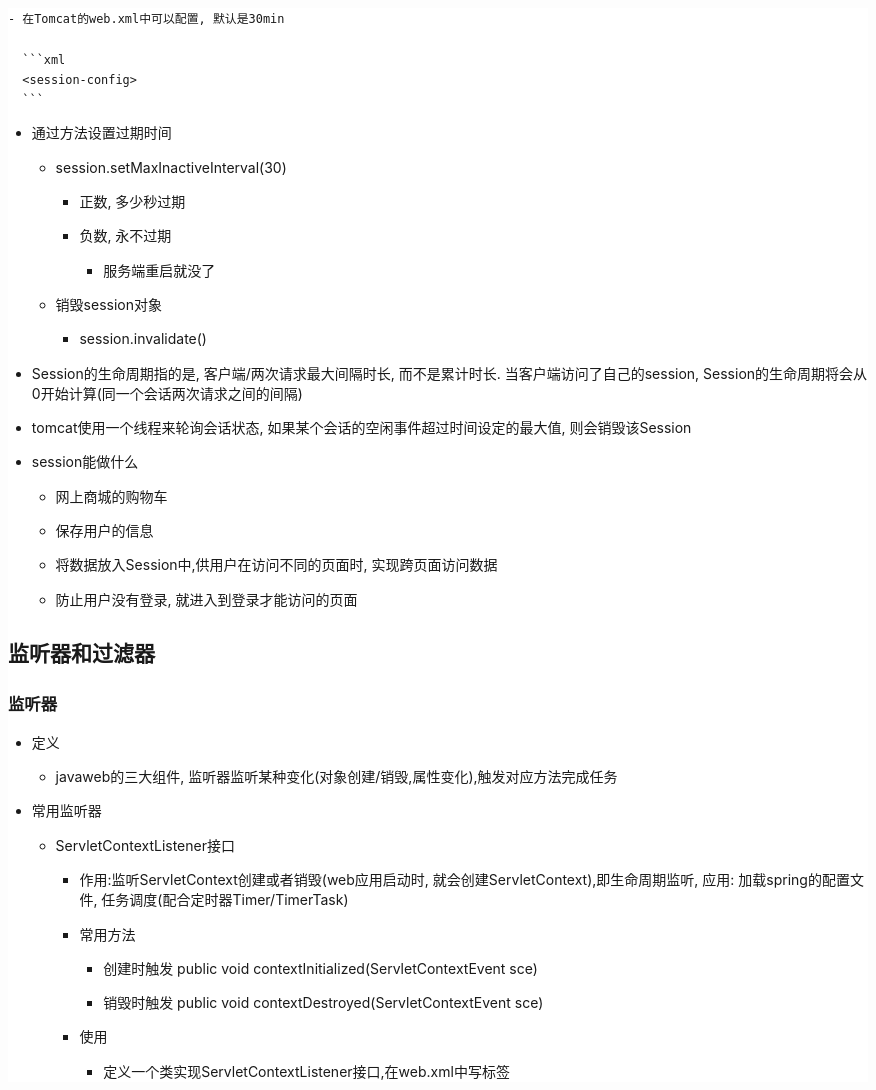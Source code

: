     - 在Tomcat的web.xml中可以配置, 默认是30min

      ```xml
      <session-config>
      ```

  - 通过方法设置过期时间

    - session.setMaxInactiveInterval(30)

      - 正数, 多少秒过期

      - 负数, 永不过期

        - 服务端重启就没了

    - 销毁session对象

      - session.invalidate()

  - Session的生命周期指的是, 客户端/两次请求最大间隔时长, 而不是累计时长. 当客户端访问了自己的session, Session的生命周期将会从0开始计算(同一个会话两次请求之间的间隔)

  - tomcat使用一个线程来轮询会话状态, 如果某个会话的空闲事件超过时间设定的最大值, 则会销毁该Session

- session能做什么

  - 网上商城的购物车

  - 保存用户的信息

  - 将数据放入Session中,供用户在访问不同的页面时, 实现跨页面访问数据

  - 防止用户没有登录, 就进入到登录才能访问的页面



## 监听器和过滤器

### 监听器

- 定义

  - javaweb的三大组件, 监听器监听某种变化(对象创建/销毁,属性变化),触发对应方法完成任务

- 常用监听器

  - ServletContextListener接口

    - 作用:监听ServletContext创建或者销毁(web应用启动时, 就会创建ServletContext),即生命周期监听, 应用: 加载spring的配置文件, 任务调度(配合定时器Timer/TimerTask)

    - 常用方法

      - 创建时触发
        public void contextInitialized(ServletContextEvent sce)

      - 销毁时触发
        public void contextDestroyed(ServletContextEvent sce)

    - 使用

      - 定义一个类实现ServletContextListener接口,在web.xml中写标签
